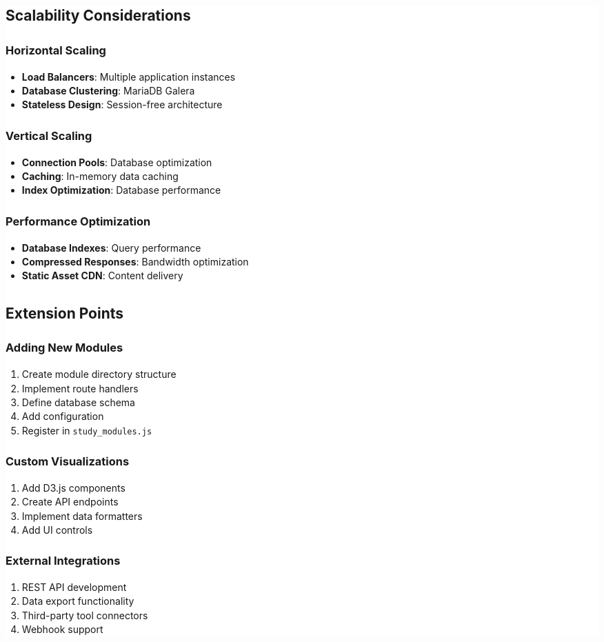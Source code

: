 ## Scalability Considerations

### Horizontal Scaling
- **Load Balancers**: Multiple application instances
- **Database Clustering**: MariaDB Galera
- **Stateless Design**: Session-free architecture

### Vertical Scaling
- **Connection Pools**: Database optimization
- **Caching**: In-memory data caching
- **Index Optimization**: Database performance

### Performance Optimization
- **Database Indexes**: Query performance
- **Compressed Responses**: Bandwidth optimization
- **Static Asset CDN**: Content delivery

## Extension Points

### Adding New Modules
1. Create module directory structure
2. Implement route handlers
3. Define database schema
4. Add configuration
5. Register in `study_modules.js`

### Custom Visualizations
1. Add D3.js components
2. Create API endpoints
3. Implement data formatters
4. Add UI controls

### External Integrations
1. REST API development
2. Data export functionality
3. Third-party tool connectors
4. Webhook support